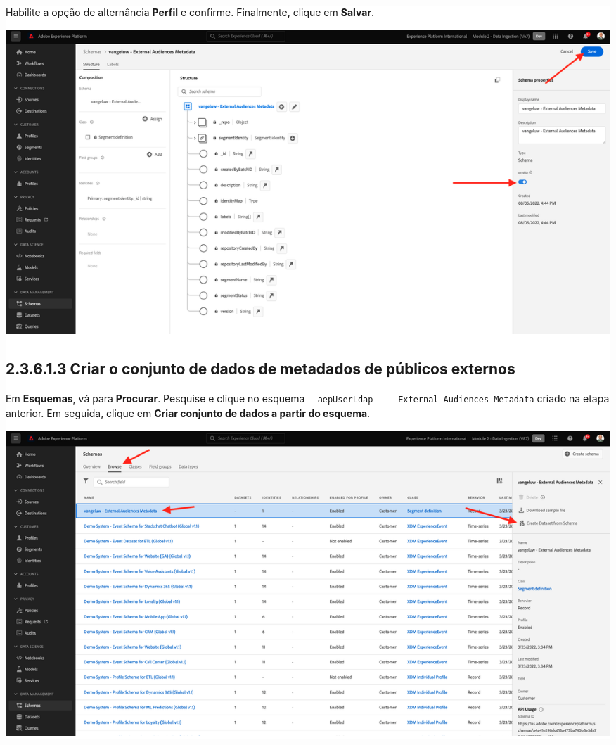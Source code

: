 Habilite a opção de alternância **Perfil** e confirme. Finalmente, clique em **Salvar**.

![Esquema de metadados de públicos-alvo externos 5](images/extAudMDXDM6.png)

## 2.3.6.1.3 Criar o conjunto de dados de metadados de públicos externos

Em **Esquemas**, vá para **Procurar**. Pesquise e clique no esquema `--aepUserLdap-- - External Audiences Metadata` criado na etapa anterior. Em seguida, clique em **Criar conjunto de dados a partir do esquema**.

![Metadados de públicos externos DS 1](images/extAudMDDS1.png)
